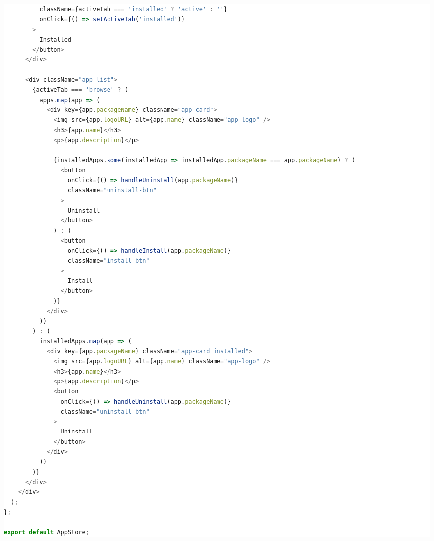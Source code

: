 ```typescript
          className={activeTab === 'installed' ? 'active' : ''} 
          onClick={() => setActiveTab('installed')}
        >
          Installed
        </button>
      </div>

      <div className="app-list">
        {activeTab === 'browse' ? (
          apps.map(app => (
            <div key={app.packageName} className="app-card">
              <img src={app.logoURL} alt={app.name} className="app-logo" />
              <h3>{app.name}</h3>
              <p>{app.description}</p>
              
              {installedApps.some(installedApp => installedApp.packageName === app.packageName) ? (
                <button 
                  onClick={() => handleUninstall(app.packageName)}
                  className="uninstall-btn"
                >
                  Uninstall
                </button>
              ) : (
                <button 
                  onClick={() => handleInstall(app.packageName)}
                  className="install-btn"
                >
                  Install
                </button>
              )}
            </div>
          ))
        ) : (
          installedApps.map(app => (
            <div key={app.packageName} className="app-card installed">
              <img src={app.logoURL} alt={app.name} className="app-logo" />
              <h3>{app.name}</h3>
              <p>{app.description}</p>
              <button 
                onClick={() => handleUninstall(app.packageName)}
                className="uninstall-btn"
              >
                Uninstall
              </button>
            </div>
          ))
        )}
      </div>
    </div>
  );
};

export default AppStore;
```
